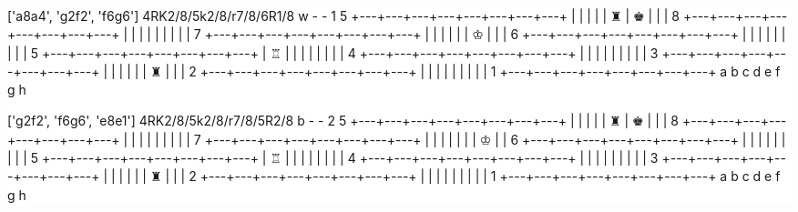 ['a8a4', 'g2f2', 'f6g6']
4RK2/8/5k2/8/r7/8/6R1/8 w - - 1 5
+---+---+---+---+---+---+---+---+
|   |   |   |   | ♜ | ♚ |   |   | 8
+---+---+---+---+---+---+---+---+
|   |   |   |   |   |   |   |   | 7
+---+---+---+---+---+---+---+---+
|   |   |   |   |   | ♔ |   |   | 6
+---+---+---+---+---+---+---+---+
|   |   |   |   |   |   |   |   | 5
+---+---+---+---+---+---+---+---+
| ♖ |   |   |   |   |   |   |   | 4
+---+---+---+---+---+---+---+---+
|   |   |   |   |   |   |   |   | 3
+---+---+---+---+---+---+---+---+
|   |   |   |   |   | ♜ |   |   | 2
+---+---+---+---+---+---+---+---+
|   |   |   |   |   |   |   |   | 1
+---+---+---+---+---+---+---+---+
  a   b   c   d   e   f   g   h

['g2f2', 'f6g6', 'e8e1']
4RK2/8/5k2/8/r7/8/5R2/8 b - - 2 5
+---+---+---+---+---+---+---+---+
|   |   |   |   | ♜ | ♚ |   |   | 8
+---+---+---+---+---+---+---+---+
|   |   |   |   |   |   |   |   | 7
+---+---+---+---+---+---+---+---+
|   |   |   |   |   |   | ♔ |   | 6
+---+---+---+---+---+---+---+---+
|   |   |   |   |   |   |   |   | 5
+---+---+---+---+---+---+---+---+
| ♖ |   |   |   |   |   |   |   | 4
+---+---+---+---+---+---+---+---+
|   |   |   |   |   |   |   |   | 3
+---+---+---+---+---+---+---+---+
|   |   |   |   |   | ♜ |   |   | 2
+---+---+---+---+---+---+---+---+
|   |   |   |   |   |   |   |   | 1
+---+---+---+---+---+---+---+---+
  a   b   c   d   e   f   g   h
